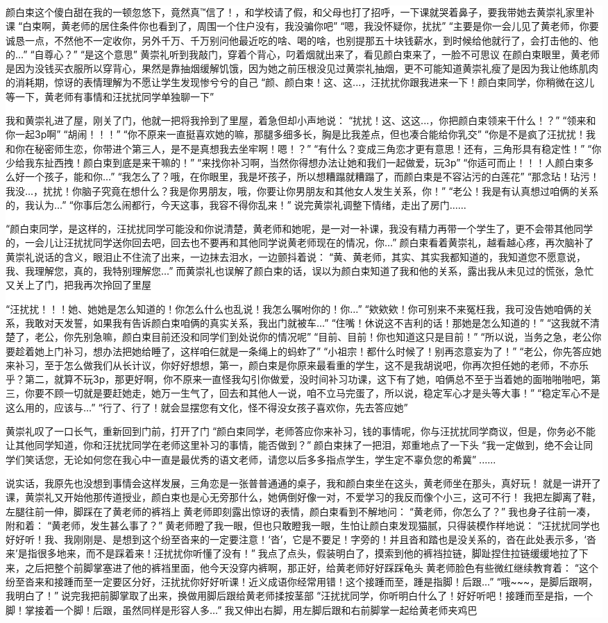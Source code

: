 颜白束这个傻白甜在我的一顿忽悠下，竟然真™信了！，和学校请了假，和父母也打了招呼，一下课就哭着鼻子，要我带她去黄崇礼家里补课
“白束啊，黄老师的居住条件你也看到了，周围一个住户没有，我没骗你吧”
“嗯，我没怀疑你，扰扰”
“主要是你一会儿见了黄老师，你要诚恳一点，不然他不一定收你，另外千万、千万别问他最近吃的啥、喝的啥，也别提那五十块钱薪水，到时候给他就行了，会打击他的、他的...”
“自尊心？”
“是这个意思”
黄崇礼听到我敲门，穿着个背心，叼着烟就出来了，看见颜白束来了，一脸不可思议
在颜白束眼里，黄老师是因为没钱买衣服所以穿背心，果然是靠抽烟缓解饥饿，因为她之前压根没见过黄崇礼抽烟，更不可能知道黄崇礼瘦了是因为我让他练肌肉的消耗期，惊讶的表情理解为不愿让学生发现惨兮兮的自己
“颜、颜白束！这、这...，汪扰扰你跟我进来一下！颜白束同学，你稍微在这儿等一下，黄老师有事情和汪扰扰同学单独聊一下”

我和黄崇礼进了屋，刚关了门，他就一把将我拎到了里屋，着急但却小声地说：
“扰扰！这、这这...，你把颜白束领来干什么！？”
“领来和你一起3p啊”
“胡闹！！！”
“你不原来一直挺喜欢她的嘛，那腿多细多长，胸是比我差点，但也凑合能给你乳交”
“你是不是疯了汪扰扰！我和你在秘密师生恋，你带进个第三人，是不是真想我去坐牢啊！嗯！？”
“有什么？变成三角恋才更有意思！还有，三角形具有稳定性！”
“你少给我东扯西拽！颜白束到底是来干嘛的！”
“来找你补习啊，当然你得想办法让她和我们一起做爱，玩3p”
“你适可而止！！！人颜白束多么好一个孩子，能和你...”
“我怎么了？哦，在你眼里，我是坏孩子，所以想糟蹋就糟蹋了，而颜白束是不容沾污的白莲花”
“那念玷！玷污！我没...，扰扰！你脑子究竟在想什么？我是你男朋友，哦，你要让你男朋友和其他女人发生关系，你！”
“老公！我是有认真想过咱俩的关系的，我认为...”
“你事后怎么闹都行，今天这事，我容不得你乱来！”
说完黄崇礼调整下情绪，走出了房门......

“颜白束同学，是这样的，汪扰扰同学可能没和你说清楚，黄老师和她呢，是一对一补课，我没有精力再带一个学生了，更不会带其他同学的，一会儿让汪扰扰同学送你回去吧，回去也不要再和其他同学说黄老师现在的情况，你...”
颜白束看着黄崇礼，越看越心疼，再次脑补了黄崇礼说话的含义，眼泪止不住流了出来，一边抹去泪水，一边颤抖着说：
“黄、黄老师，其实、其实我都知道的，我知道您不愿意说，我、我理解您，真的，我特别理解您...”
而黄崇礼也误解了颜白束的话，误以为颜白束知道了我和他的关系，露出我从未见过的慌张，急忙又关上了门，把我再次拎回了里屋

“汪扰扰！！！她、她她是怎么知道的！你怎么什么也乱说！我怎么嘱咐你的！你...”
“欸欸欸！你可别来不来冤枉我，我可没告她咱俩的关系，我敢对天发誓，如果我有告诉颜白束咱俩的真实关系，我出门就被车...”
“住嘴！休说这不吉利的话！那她是怎么知道的！”
“这我就不清楚了，老公，你先别急嘛，颜白束目前还没和同学们到处说你的情况呢”
“目前、目前！你也知道这只是目前！”
“所以说，当务之急，老公你要趁着她上门补习，想办法把她给睡了，这样咱仨就是一条绳上的蚂蚱了”
“小祖宗！都什么时候了！别再恣意妄为了！”
“老公，你先答应她来补习，至于怎么做我们从长计议，你好好想想，第一，颜白束是你原来最看重的学生，这不是我胡说吧，你再次担任她的老师，不亦乐乎？第二，就算不玩3p，那更好啊，你不原来一直怪我勾引你做爱，没时间补习功课，这下有了她，咱俩总不至于当着她的面啪啪啪吧，第三，你要不顾一切就是要赶她走，她万一生气了，回去和其他人一说，咱不立马完蛋了，所以说，稳定军心才是头等大事！”
“稳定军心不是这么用的，应该与...”
“行了、行了！就会显摆您有文化，怪不得没女孩子喜欢你，先去答应她”

黄崇礼叹了一口长气，重新回到门前，打开了门
“颜白束同学，老师答应你来补习，钱的事情呢，你与汪扰扰同学商议，但是，你务必不能让其他同学知道，你和汪扰扰同学在老师这里补习的事情，能否做到？”
颜白束抹了一把泪，郑重地点了一下头
“我一定做到，绝不会让同学们笑话您，无论如何您在我心中一直是最优秀的语文老师，请您以后多多指点学生，学生定不辜负您的希冀”
......

说实话，我原先也没想到事情会这样发展，三角恋是一张普普通通的桌子，我和颜白束坐在这头，黄老师坐在那头，真好玩！
就是一讲开了课，黄崇礼又开始他那传道授业，颜白束也是心无旁那什么，她俩倒好像一对，不爱学习的我反而像个小三，这可不行！
我把左脚离了鞋，左腿往前一伸，脚踩在了黄老师的裤裆上
黄老师即刻露出惊讶的表情，颜白束看到不解地问：
“黄老师，你怎么了？”
我也身子往前一凑，附和着：
“黄老师，发生甚么事了？”
黄老师瞪了我一眼，但也只敢瞪我一眼，生怕让颜白束发现猫腻，只得装模作样地说：
“汪扰扰同学也好好听！我、我刚刚是、是想到这个纷至沓来的一定要注意！‘沓’，它是不要足！字旁的！并且沓和踏也是没关系的，沓在此处表示多，‘沓来’是指很多地来，而不是踩着来！汪扰扰你听懂了没有！”
我点了点头，假装明白了，摸索到他的裤裆拉链，脚趾捏住拉链缓缓地拉了下来，之后把整个前脚掌塞进了他的裤裆里面，他今天没穿内裤啊，那正好，给黄老师好好踩踩龟头
黄老师脸色有些微红继续教育着：
“这个纷至沓来和接踵而至一定要区分好，汪扰扰你好好听课！近义成语你经常用错！这个接踵而至，踵是指脚！后跟...”
“哦~~~，是脚后跟啊，我明白了！”
说完我把前脚掌取了出来，换做用脚后跟给黄老师揉按茎部
“汪扰扰同学，你听明白什么了！好好听吧！接踵而至是指，一个脚！掌接着一个脚！后跟，虽然同样是形容人多...”
我又伸出右脚，用左脚后跟和右前脚掌一起给黄老师夹鸡巴